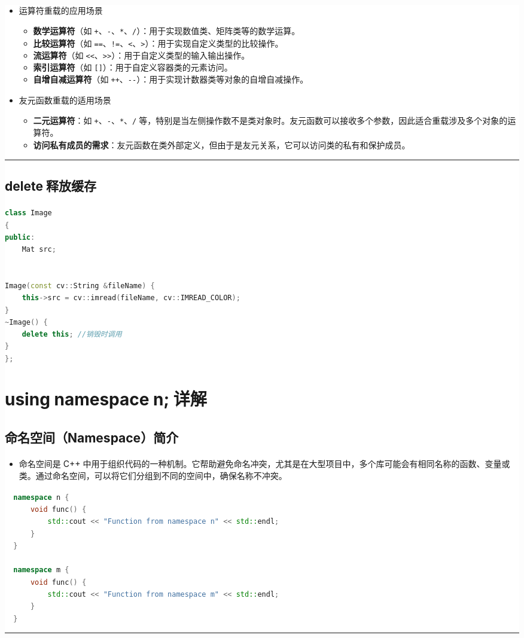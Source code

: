 - 运算符重载的应用场景

  - **数学运算符**（如 `+`、`-`、`*`、`/`）：用于实现数值类、矩阵类等的数学运算。
  - **比较运算符**（如 `==`、`!=`、`<`、`>`）：用于实现自定义类型的比较操作。
  - **流运算符**（如 `<<`、`>>`）：用于自定义类型的输入输出操作。
  - **索引运算符**（如 `[]`）：用于自定义容器类的元素访问。
  - **自增自减运算符**（如 `++`、`--`）：用于实现计数器类等对象的自增自减操作。

- 友元函数重载的适用场景

  - **二元运算符**：如 `+`、`-`、`*`、`/` 等，特别是当左侧操作数不是类对象时。友元函数可以接收多个参数，因此适合重载涉及多个对象的运算符。
  - **访问私有成员的需求**：友元函数在类外部定义，但由于是友元关系，它可以访问类的私有和保护成员。
---
## **delete 释放缓存**
```c++
class Image
{
public:
	Mat src;


Image(const cv::String &fileName) {
	this->src = cv::imread(fileName, cv::IMREAD_COLOR);
}
~Image() {
	delete this; //销毁时调用
}
};
```




# **using namespace n; 详解**

## 命名空间（Namespace）简介

- 命名空间是 C++ 中用于组织代码的一种机制。它帮助避免命名冲突，尤其是在大型项目中，多个库可能会有相同名称的函数、变量或类。通过命名空间，可以将它们分组到不同的空间中，确保名称不冲突。

```c++
  namespace n {
      void func() {
          std::cout << "Function from namespace n" << std::endl;
      }
  }
  
  namespace m {
      void func() {
          std::cout << "Function from namespace m" << std::endl;
      }
  }
```

---